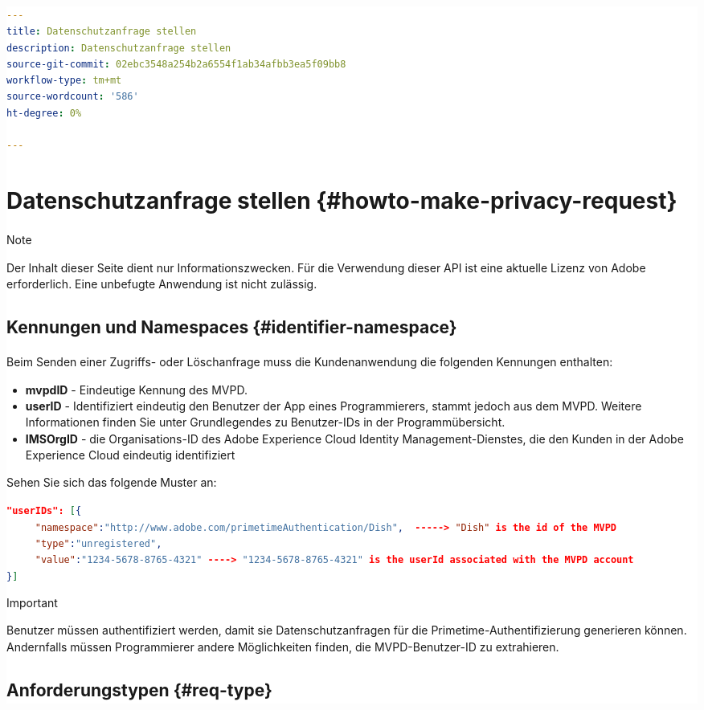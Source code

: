 ```yaml
---
title: Datenschutzanfrage stellen
description: Datenschutzanfrage stellen
source-git-commit: 02ebc3548a254b2a6554f1ab34afbb3ea5f09bb8
workflow-type: tm+mt
source-wordcount: '586'
ht-degree: 0%

---
```


# Datenschutzanfrage stellen {#howto-make-privacy-request}

>[!NOTE]
>
>Der Inhalt dieser Seite dient nur Informationszwecken. Für die Verwendung dieser API ist eine aktuelle Lizenz von Adobe erforderlich. Eine unbefugte Anwendung ist nicht zulässig.

## Kennungen und Namespaces {#identifier-namespace}

Beim Senden einer Zugriffs- oder Löschanfrage muss die Kundenanwendung die folgenden Kennungen enthalten:

* **mvpdID** - Eindeutige Kennung des MVPD.
* **userID** - Identifiziert eindeutig den Benutzer der App eines Programmierers, stammt jedoch aus dem MVPD. Weitere Informationen finden Sie unter Grundlegendes zu Benutzer-IDs in der Programmübersicht.
* **IMSOrgID** - die Organisations-ID des Adobe Experience Cloud Identity Management-Dienstes, die den Kunden in der Adobe Experience Cloud eindeutig identifiziert


Sehen Sie sich das folgende Muster an:

```JSON
"userIDs": [{
     "namespace":"http://www.adobe.com/primetimeAuthentication/Dish",  -----> "Dish" is the id of the MVPD
     "type":"unregistered",
     "value":"1234-5678-8765-4321" ----> "1234-5678-8765-4321" is the userId associated with the MVPD account
}]
```

>[!IMPORTANT]
>
>Benutzer müssen authentifiziert werden, damit sie Datenschutzanfragen für die Primetime-Authentifizierung generieren können. Andernfalls müssen Programmierer andere Möglichkeiten finden, die MVPD-Benutzer-ID zu extrahieren.

## Anforderungstypen {#req-type}

